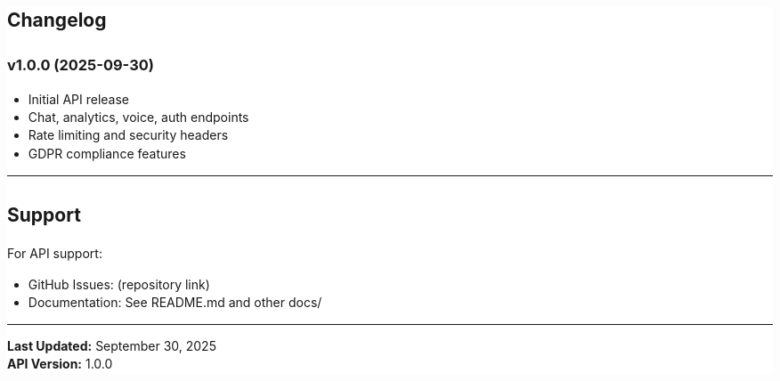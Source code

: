 
## Changelog

### v1.0.0 (2025-09-30)
- Initial API release
- Chat, analytics, voice, auth endpoints
- Rate limiting and security headers
- GDPR compliance features

---

## Support

For API support:
- GitHub Issues: (repository link)
- Documentation: See README.md and other docs/

---

**Last Updated:** September 30, 2025  
**API Version:** 1.0.0

